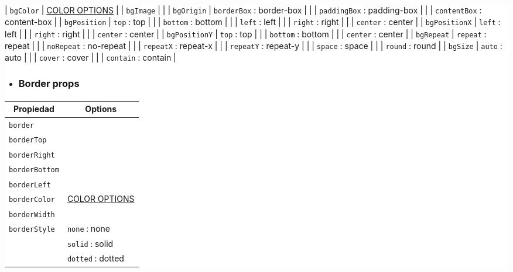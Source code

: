 | `bgColor`      | [COLOR OPTIONS](#color-options) |
| `bgImage`      |                                 |
| `bgOrigin`     | `borderBox` : border-box        |
|                | `paddingBox` : padding-box      |
|                | `contentBox` : content-box      |
| `bgPosition`   | `top` : top                     |
|                | `bottom` : bottom               |
|                | `left` : left                   |
|                | `right` : right                 |
|                | `center` : center               |
| `bgPositionX`  | `left` : left                   |
|                | `right` : right                 |
|                | `center` : center               |
| `bgPositionY`  | `top` : top                     |
|                | `bottom` : bottom               |
|                | `center` : center               |
| `bgRepeat`     | `repeat` : repeat               |
|                | `noRepeat` : no-repeat          |
|                | `repeatX` : repeat-x            |
|                | `repeatY` : repeat-y            |
|                | `space` : space                 |
|                | `round` : round                 |
| `bgSize`       | `auto` : auto                   |
|                | `cover` : cover                 |
|                | `contain` : contain             |

-   ### Border props

| **Propiedad**       | **Options**                     |
| ------------------- | ------------------------------- |
| `border`            |                                 |
| `borderTop`         |                                 |
| `borderRight`       |                                 |
| `borderBottom`      |                                 |
| `borderLeft`        |                                 |
| `borderColor`       | [COLOR OPTIONS](#color-options) |
| `borderWidth`       |                                 |
| `borderStyle`       | `none` : none                   |
|                     | `solid` : solid                 |
|                     | `dotted` : dotted               |